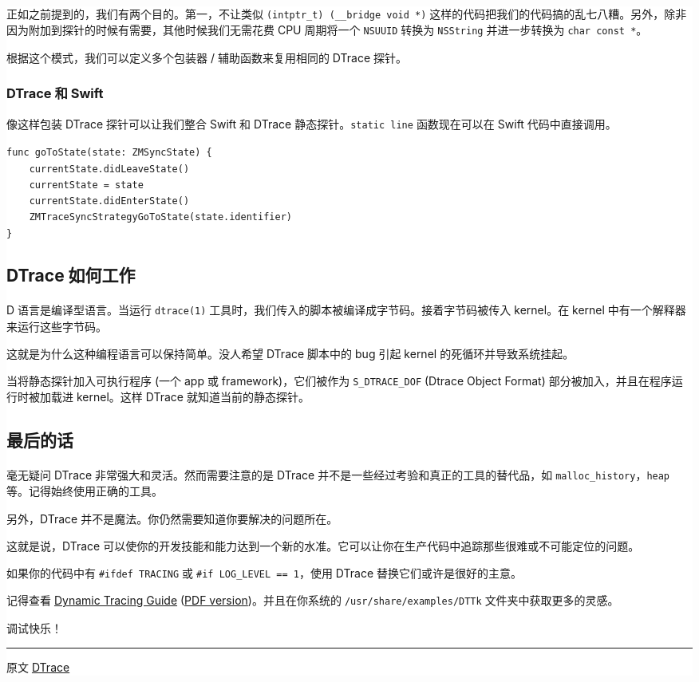 正如之前提到的，我们有两个目的。第一，不让类似 `(intptr_t) (__bridge void *)` 这样的代码把我们的代码搞的乱七八糟。另外，除非因为附加到探针的时候有需要，其他时候我们无需花费 CPU 周期将一个 `NSUUID` 转换为 `NSString` 并进一步转换为 `char const *`。

根据这个模式，我们可以定义多个包装器 / 辅助函数来复用相同的 DTrace 探针。

### DTrace 和 Swift

像这样包装 DTrace 探针可以让我们整合 Swift 和 DTrace 静态探针。`static line` 函数现在可以在 Swift 代码中直接调用。

    func goToState(state: ZMSyncState) {
        currentState.didLeaveState()
        currentState = state
        currentState.didEnterState()
        ZMTraceSyncStrategyGoToState(state.identifier)
    }

## DTrace 如何工作

D 语言是编译型语言。当运行 `dtrace(1)` 工具时，我们传入的脚本被编译成字节码。接着字节码被传入 kernel。在 kernel 中有一个解释器来运行这些字节码。

这就是为什么这种编程语言可以保持简单。没人希望 DTrace 脚本中的 bug 引起 kernel 的死循环并导致系统挂起。

当将静态探针加入可执行程序 (一个 app 或 framework)，它们被作为 `S_DTRACE_DOF` (Dtrace Object Format) 部分被加入，并且在程序运行时被加载进 kernel。这样 DTrace 就知道当前的静态探针。

## 最后的话

毫无疑问 DTrace 非常强大和灵活。然而需要注意的是 DTrace 并不是一些经过考验和真正的工具的替代品，如 `malloc_history`，`heap` 等。记得始终使用正确的工具。

另外，DTrace 并不是魔法。你仍然需要知道你要解决的问题所在。

这就是说，DTrace 可以使你的开发技能和能力达到一个新的水准。它可以让你在生产代码中追踪那些很难或不可能定位的问题。

如果你的代码中有 `#ifdef TRACING` 或 `#if LOG_LEVEL == 1`，使用 DTrace 替换它们或许是很好的主意。

记得查看 [Dynamic Tracing Guide][DynamicTracingGuideHTML] ([PDF version][DynamicTracingGuidePDF])。并且在你系统的 `/usr/share/examples/DTTk` 文件夹中获取更多的灵感。

调试快乐！

[DynamicTracingGuidePDF]: https://docs.oracle.com/cd/E23824_01/pdf/E22973.pdf "Oracle Solaris Dynamic Tracing Guide"
[DynamicTracingGuideHTML]: https://docs.oracle.com/cd/E23824_01/html/E22973/toc.html "Oracle Solaris Dynamic Tracing Guide"

[dtrace1man]: https://developer.apple.com/library/mac/documentation/Darwin/Reference/ManPages/man1/dtrace.1.html "dtrace - generic front-end to the DTrace facility"
[oracleDTraceProviders]: https://docs.oracle.com/cd/E23824_01/html/E22973/gkyal.html "Oracle: DTrace Providers"
[DProgrammingLanguage]: https://docs.oracle.com/cd/E23824_01/html/E22973/gkwpo.html#scrolltoc "D Programming Language"
[ps1man]: https://developer.apple.com/library/mac/documentation/Darwin/Reference/ManPages/man1/ps.1.html
[DTraceGuideChapter3]: https://docs.oracle.com/cd/E19253-01/817-6223/chp-variables/index.html "Dynamic Tracing Guide, Variables"
[DTraceGuideChapter9]: https://docs.oracle.com/cd/E19253-01/817-6223/chp-aggs/index.html "Dynamic Tracing Guide, Aggregations"
[AppleDocNSURLSessionTask]: https://developer.apple.com/library/ios/documentation/Foundation/Reference/NSURLSessionTask_class/index.html "ADC: NSURLSessionTask"
[AppleDocNSURLSessionTask_taskIdentifier]: https://developer.apple.com/library/ios/documentation/Foundation/Reference/NSURLSessionTask_class/index.html#//apple_ref/occ/instp/NSURLSessionTask/taskIdentifier "-[NSURLSessionTask taskIdentifer]"
[XcodeBuildDerivedFileDir]: https://developer.apple.com/library/mac/documentation/DeveloperTools/Reference/XcodeBuildSettingRef/1-Build_Setting_Reference/build_setting_ref.html#//apple_ref/doc/uid/TP40003931-CH3-SW43 "DERIVED_FILE_DIR"
[ioProvider]: https://docs.oracle.com/cd/E19253-01/817-6223/chp-io/index.html "io Provider"
[profileProvider]: https://docs.oracle.com/cd/E19253-01/817-6223/chp-profile/index.html "profile Provider"
[ipProvider]: https://wikis.oracle.com/display/DTrace/ip+Provider "ip Provider"

---

 

原文 [DTrace](http://www.objc.io/issue-19/dtrace.html)